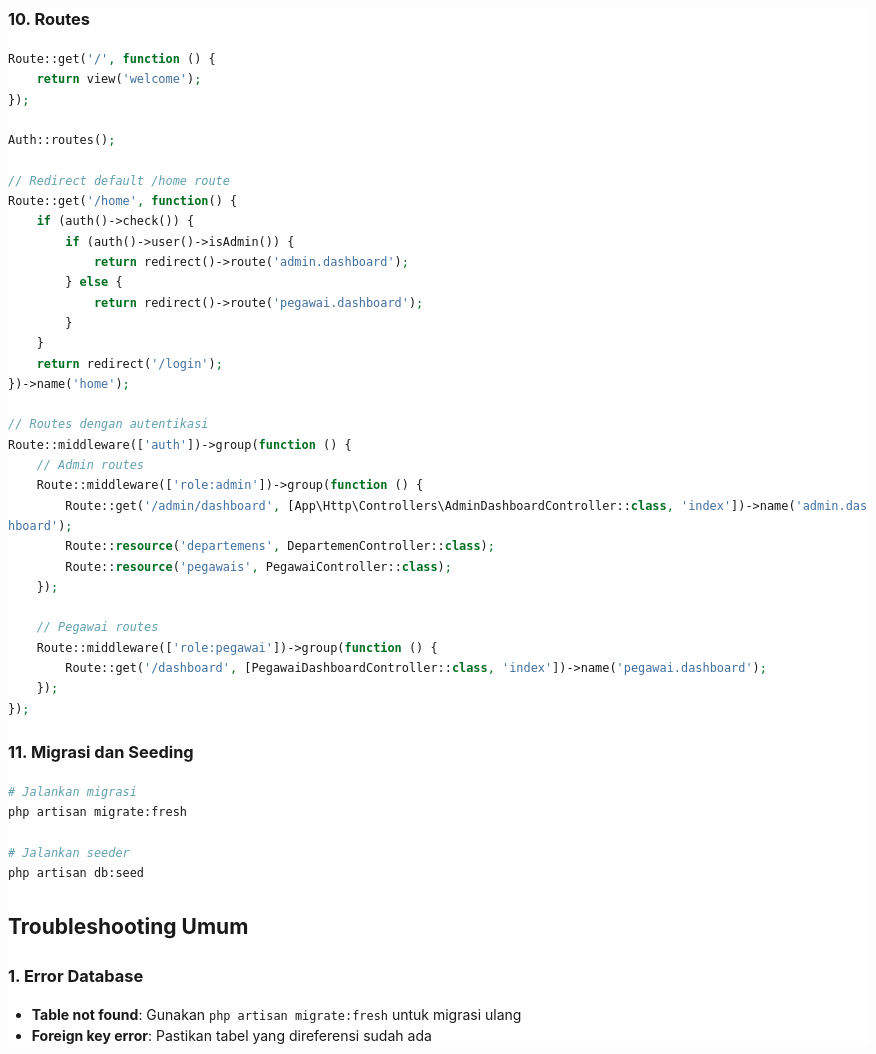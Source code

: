 ### 10. Routes
```php
Route::get('/', function () {
    return view('welcome');
});

Auth::routes();

// Redirect default /home route
Route::get('/home', function() {
    if (auth()->check()) {
        if (auth()->user()->isAdmin()) {
            return redirect()->route('admin.dashboard');
        } else {
            return redirect()->route('pegawai.dashboard');
        }
    }
    return redirect('/login');
})->name('home');

// Routes dengan autentikasi
Route::middleware(['auth'])->group(function () {
    // Admin routes
    Route::middleware(['role:admin'])->group(function () {
        Route::get('/admin/dashboard', [App\Http\Controllers\AdminDashboardController::class, 'index'])->name('admin.dashboard');
        Route::resource('departemens', DepartemenController::class);
        Route::resource('pegawais', PegawaiController::class);
    });
    
    // Pegawai routes
    Route::middleware(['role:pegawai'])->group(function () {
        Route::get('/dashboard', [PegawaiDashboardController::class, 'index'])->name('pegawai.dashboard');
    });
});
```

### 11. Migrasi dan Seeding
```bash
# Jalankan migrasi
php artisan migrate:fresh

# Jalankan seeder
php artisan db:seed
```

## Troubleshooting Umum

### 1. Error Database
- **Table not found**: Gunakan `php artisan migrate:fresh` untuk migrasi ulang
- **Foreign key error**: Pastikan tabel yang direferensi sudah ada
